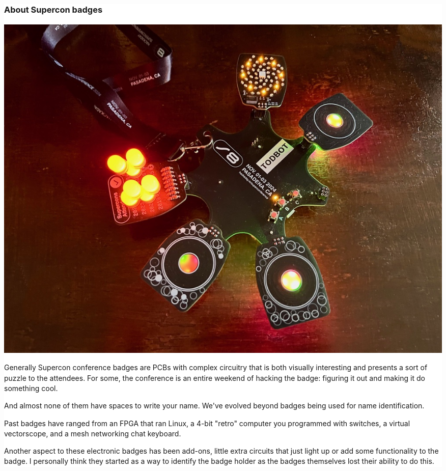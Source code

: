 
### About Supercon badges

![The 2024 Supercon Badge](2024-badge.jpg)

Generally Supercon conference badges are PCBs with complex circuitry that is both visually
interesting and presents a sort of puzzle to the attendees. For some, the conference is an
entire weekend of hacking the badge: figuring it out and making it do something cool.

And almost none of them have spaces to write your name. We've evolved beyond badges being used for name identification.

Past badges have ranged from an FPGA that ran Linux, a 4-bit "retro" computer you programmed with switches, a virtual vectorscope, and a mesh networking chat keyboard.

Another aspect to these electronic badges has been add-ons, little extra circuits that just light up or add some functionality to the badge.  I personally think they started as a way to identify the badge holder as the badges themselves lost their ability to do this.

